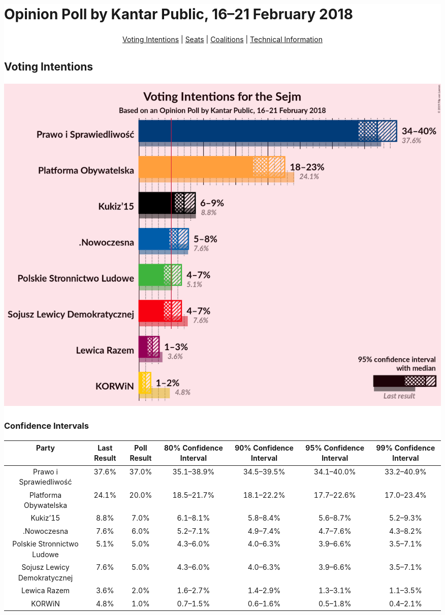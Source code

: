 # Opinion Poll by Kantar Public, 16–21 February 2018

<p align="center"><a href="#voting-intentions">Voting Intentions</a> | <a href="#seats">Seats</a> | <a href="#coalitions">Coalitions</a> | <a href="#technical-information">Technical Information</a></p>

## Voting Intentions

![Graph with voting intentions not yet produced](2018-02-21-KantarPublic.png "Voting Intentions")

### Confidence Intervals

| Party | Last Result | Poll Result | 80% Confidence Interval | 90% Confidence Interval | 95% Confidence Interval | 99% Confidence Interval |
|:-----:|:-----------:|:-----------:|:-----------------------:|:-----------------------:|:-----------------------:|:-----------------------:|
| Prawo i Sprawiedliwość | 37.6% | 37.0% | 35.1–38.9% |34.5–39.5% |34.1–40.0% |33.2–40.9% |
| Platforma Obywatelska | 24.1% | 20.0% | 18.5–21.7% |18.1–22.2% |17.7–22.6% |17.0–23.4% |
| Kukiz’15 | 8.8% | 7.0% | 6.1–8.1% |5.8–8.4% |5.6–8.7% |5.2–9.3% |
| .Nowoczesna | 7.6% | 6.0% | 5.2–7.1% |4.9–7.4% |4.7–7.6% |4.3–8.2% |
| Polskie Stronnictwo Ludowe | 5.1% | 5.0% | 4.3–6.0% |4.0–6.3% |3.9–6.6% |3.5–7.1% |
| Sojusz Lewicy Demokratycznej | 7.6% | 5.0% | 4.3–6.0% |4.0–6.3% |3.9–6.6% |3.5–7.1% |
| Lewica Razem | 3.6% | 2.0% | 1.6–2.7% |1.4–2.9% |1.3–3.1% |1.1–3.5% |
| KORWiN | 4.8% | 1.0% | 0.7–1.5% |0.6–1.6% |0.5–1.8% |0.4–2.1% |

